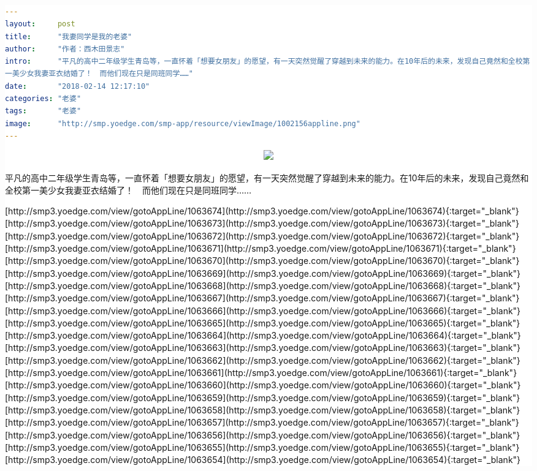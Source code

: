 ```yaml
---
layout:     post
title:      "我妻同学是我的老婆"
author:     "作者：西木田景志"
intro:      "平凡的高中二年级学生青岛等，一直怀着「想要女朋友」的愿望，有一天突然觉醒了穿越到未来的能力。在10年后的未来，发现自己竟然和全校第一美少女我妻亚衣结婚了！　而他们现在只是同班同学……"
date:       "2018-02-14 12:17:10"
categories: "老婆"
tags:       "老婆"
image:      "http://smp.yoedge.com/smp-app/resource/viewImage/1002156appline.png"
---
```

<div style="text-align: center">
<p><img src="http://smp.yoedge.com/smp-app/resource/viewImage/1002156appline.png"/></p>
</div>
<p class="post-meta">
<span>平凡的高中二年级学生青岛等，一直怀着「想要女朋友」的愿望，有一天突然觉醒了穿越到未来的能力。在10年后的未来，发现自己竟然和全校第一美少女我妻亚衣结婚了！　而他们现在只是同班同学……</span>
</p>
[http://smp3.yoedge.com/view/gotoAppLine/1063674](http://smp3.yoedge.com/view/gotoAppLine/1063674){:target="_blank"}
[http://smp3.yoedge.com/view/gotoAppLine/1063673](http://smp3.yoedge.com/view/gotoAppLine/1063673){:target="_blank"}
[http://smp3.yoedge.com/view/gotoAppLine/1063672](http://smp3.yoedge.com/view/gotoAppLine/1063672){:target="_blank"}
[http://smp3.yoedge.com/view/gotoAppLine/1063671](http://smp3.yoedge.com/view/gotoAppLine/1063671){:target="_blank"}
[http://smp3.yoedge.com/view/gotoAppLine/1063670](http://smp3.yoedge.com/view/gotoAppLine/1063670){:target="_blank"}
[http://smp3.yoedge.com/view/gotoAppLine/1063669](http://smp3.yoedge.com/view/gotoAppLine/1063669){:target="_blank"}
[http://smp3.yoedge.com/view/gotoAppLine/1063668](http://smp3.yoedge.com/view/gotoAppLine/1063668){:target="_blank"}
[http://smp3.yoedge.com/view/gotoAppLine/1063667](http://smp3.yoedge.com/view/gotoAppLine/1063667){:target="_blank"}
[http://smp3.yoedge.com/view/gotoAppLine/1063666](http://smp3.yoedge.com/view/gotoAppLine/1063666){:target="_blank"}
[http://smp3.yoedge.com/view/gotoAppLine/1063665](http://smp3.yoedge.com/view/gotoAppLine/1063665){:target="_blank"}
[http://smp3.yoedge.com/view/gotoAppLine/1063664](http://smp3.yoedge.com/view/gotoAppLine/1063664){:target="_blank"}
[http://smp3.yoedge.com/view/gotoAppLine/1063663](http://smp3.yoedge.com/view/gotoAppLine/1063663){:target="_blank"}
[http://smp3.yoedge.com/view/gotoAppLine/1063662](http://smp3.yoedge.com/view/gotoAppLine/1063662){:target="_blank"}
[http://smp3.yoedge.com/view/gotoAppLine/1063661](http://smp3.yoedge.com/view/gotoAppLine/1063661){:target="_blank"}
[http://smp3.yoedge.com/view/gotoAppLine/1063660](http://smp3.yoedge.com/view/gotoAppLine/1063660){:target="_blank"}
[http://smp3.yoedge.com/view/gotoAppLine/1063659](http://smp3.yoedge.com/view/gotoAppLine/1063659){:target="_blank"}
[http://smp3.yoedge.com/view/gotoAppLine/1063658](http://smp3.yoedge.com/view/gotoAppLine/1063658){:target="_blank"}
[http://smp3.yoedge.com/view/gotoAppLine/1063657](http://smp3.yoedge.com/view/gotoAppLine/1063657){:target="_blank"}
[http://smp3.yoedge.com/view/gotoAppLine/1063656](http://smp3.yoedge.com/view/gotoAppLine/1063656){:target="_blank"}
[http://smp3.yoedge.com/view/gotoAppLine/1063655](http://smp3.yoedge.com/view/gotoAppLine/1063655){:target="_blank"}
[http://smp3.yoedge.com/view/gotoAppLine/1063654](http://smp3.yoedge.com/view/gotoAppLine/1063654){:target="_blank"}